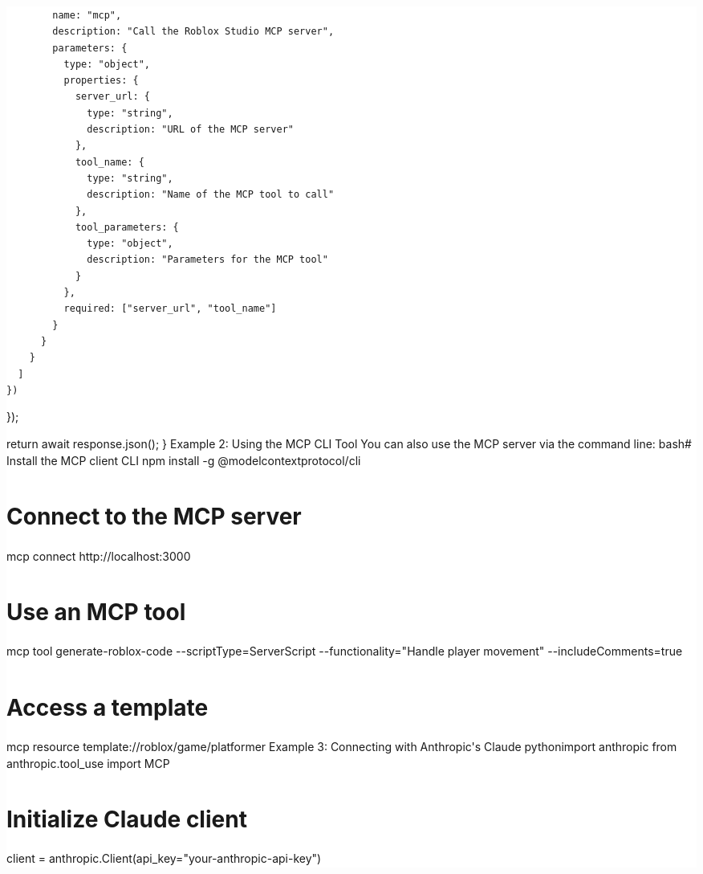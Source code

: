             name: "mcp",
            description: "Call the Roblox Studio MCP server",
            parameters: {
              type: "object",
              properties: {
                server_url: {
                  type: "string",
                  description: "URL of the MCP server"
                },
                tool_name: {
                  type: "string",
                  description: "Name of the MCP tool to call"
                },
                tool_parameters: {
                  type: "object",
                  description: "Parameters for the MCP tool"
                }
              },
              required: ["server_url", "tool_name"]
            }
          }
        }
      ]
    })
  });
  
  return await response.json();
}
Example 2: Using the MCP CLI Tool
You can also use the MCP server via the command line:
bash# Install the MCP client CLI
npm install -g @modelcontextprotocol/cli

# Connect to the MCP server
mcp connect http://localhost:3000

# Use an MCP tool
mcp tool generate-roblox-code --scriptType=ServerScript --functionality="Handle player movement" --includeComments=true

# Access a template
mcp resource template://roblox/game/platformer
Example 3: Connecting with Anthropic's Claude
pythonimport anthropic
from anthropic.tool_use import MCP

# Initialize Claude client
client = anthropic.Client(api_key="your-anthropic-api-key")
